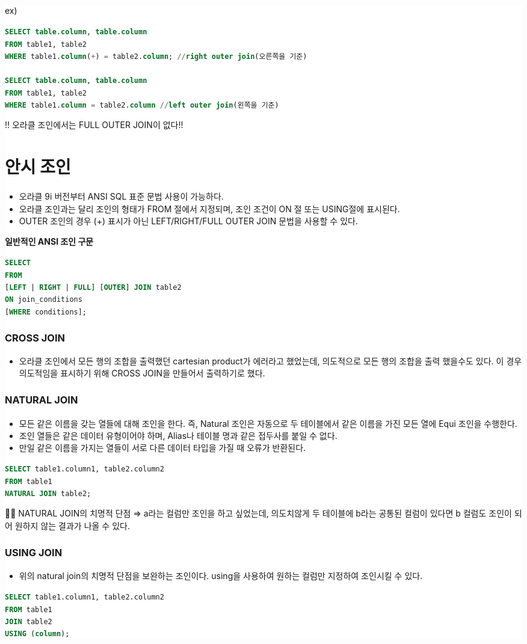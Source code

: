 ex)

```sql
SELECT table.column, table.column
FROM table1, table2
WHERE table1.column(+) = table2.column; //right outer join(오른쪽을 기준)

SELECT table.column, table.column
FROM table1, table2
WHERE table1.column = table2.column //left outer join(왼쪽을 기준)
```

!! 오라클 조인에서는 FULL OUTER JOIN이 없다!!

# 안시 조인

- 오라클 9i 버전부터 ANSI SQL 표준 문법 사용이 가능하다.
- 오라클 조인과는 달리 조인의 형태가 FROM 절에서 지정되며, 조인 조건이 ON 절 또는 USING절에 표시된다.
- OUTER 조인의 경우 (+) 표시가 아닌 LEFT/RIGHT/FULL OUTER JOIN 문법을 사용할 수 있다.

**일반적인 ANSI 조인 구문**

```sql
SELECT
FROM
[LEFT | RIGHT | FULL] [OUTER] JOIN table2
ON join_conditions
[WHERE conditions];
```

### CROSS JOIN

- 오라클 조인에서 모든 행의 조합을 출력했던 cartesian product가 에러라고 했었는데, 의도적으로 모든 행의 조합을 출력 했을수도 있다. 이 경우 의도적임을 표시하기 위해 CROSS JOIN을 만들어서 출력하기로 했다.

### NATURAL JOIN

- 모든 같은 이름을 갖는 열들에 대해 조인을 한다. 즉, Natural 조인은 자동으로 두 테이블에서 같은 이름을 가진 모든 열에 Equi 조인을 수행한다.
- 조인 열들은 같은 데이터 유형이어야 하며, Alias나 테이블 명과 같은 접두사를 붙일 수 없다.
- 만일 같은 이름을 가지는 열들이 서로 다른 데이터 타입을 가질 때 오류가 반환된다.

```sql
SELECT table1.column1, table2.column2
FROM table1
NATURAL JOIN table2;
```

👮‍♀️ NATURAL JOIN의 치명적 단점 ⇒ a라는 컬럼만 조인을 하고 싶었는데, 의도치않게 두 테이블에 b라는 공통된 컬럼이 있다면 b 컬럼도 조인이 되어 원하지 않는 결과가 나올 수 있다.

### USING JOIN

- 위의 natural join의 치명적 단점을 보완하는 조인이다. using을 사용하여 원하는 컬럼만 지정하여 조인시킬 수 있다.

```sql
SELECT table1.column1, table2.column2
FROM table1
JOIN table2
USING (column);
```
